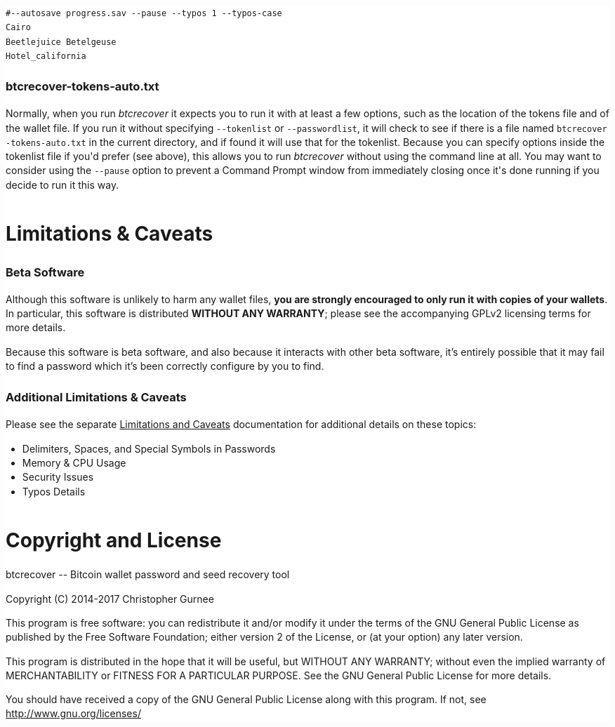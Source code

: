     #--autosave progress.sav --pause --typos 1 --typos-case
    Cairo
    Beetlejuice Betelgeuse
    Hotel_california

### btcrecover-tokens-auto.txt ###

Normally, when you run *btcrecover* it expects you to run it with at least a few options, such as the location of the tokens file and of the wallet file. If you run it without specifying `--tokenlist` or `--passwordlist`, it will check to see if there is a file named `btcrecover-tokens-auto.txt` in the current directory, and if found it will use that for the tokenlist. Because you can specify options inside the tokenlist file if you'd prefer (see above), this allows you to run *btcrecover* without using the command line at all. You may want to consider using the `--pause` option to prevent a Command Prompt window from immediately closing once it's done running if you decide to run it this way.


# Limitations & Caveats #

### Beta Software ###

Although this software is unlikely to harm any wallet files, **you are strongly encouraged to only run it with copies of your wallets**. In particular, this software is distributed **WITHOUT ANY WARRANTY**; please see the accompanying GPLv2 licensing terms for more details.

Because this software is beta software, and also because it interacts with other beta software, it’s entirely possible that it may fail to find a password which it’s been correctly configure by you to find.

### Additional Limitations & Caveats ###

Please see the separate [Limitations and Caveats](Limitations_and_Caveats.md) documentation for additional details on these topics:

 * Delimiters, Spaces, and Special Symbols in Passwords
 * Memory & CPU Usage
 * Security Issues
 * Typos Details


# Copyright and License #

btcrecover -- Bitcoin wallet password and seed recovery tool

Copyright (C) 2014-2017 Christopher Gurnee

This program is free software: you can redistribute it and/or modify it under the terms of the GNU General Public License as published by the Free Software Foundation; either version 2 of the License, or (at your option) any later version.

This program is distributed in the hope that it will be useful, but WITHOUT ANY WARRANTY; without even the implied warranty of MERCHANTABILITY or FITNESS FOR A PARTICULAR PURPOSE. See the GNU General Public License for more details.

You should have received a copy of the GNU General Public License along with this program.  If not, see http://www.gnu.org/licenses/
